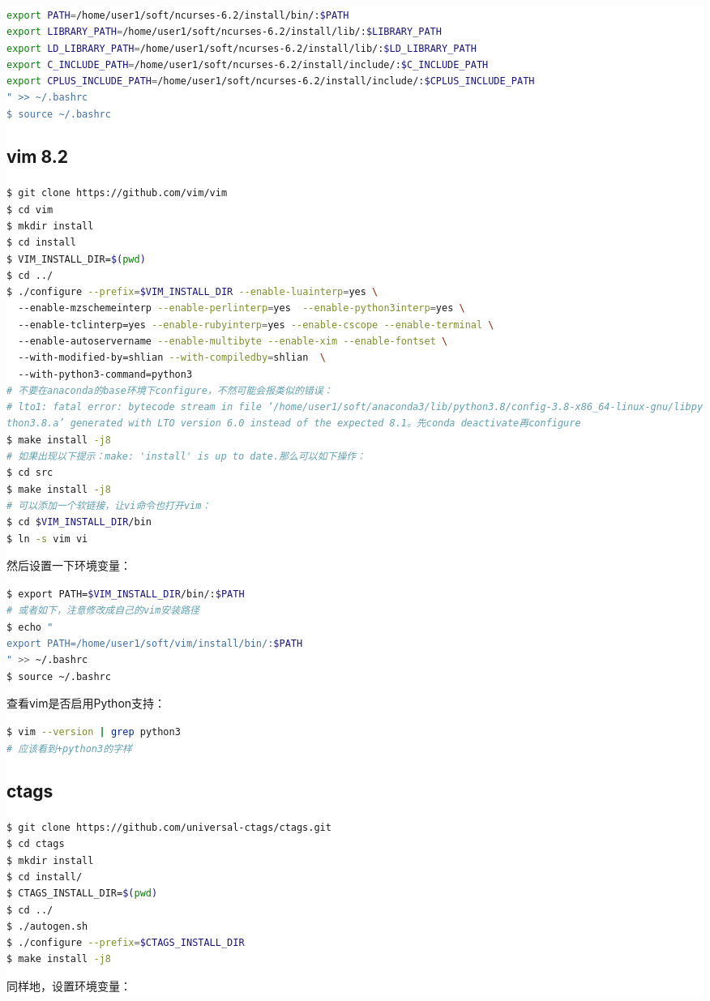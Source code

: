 ```bash
export PATH=/home/user1/soft/ncurses-6.2/install/bin/:$PATH
export LIBRARY_PATH=/home/user1/soft/ncurses-6.2/install/lib/:$LIBRARY_PATH
export LD_LIBRARY_PATH=/home/user1/soft/ncurses-6.2/install/lib/:$LD_LIBRARY_PATH
export C_INCLUDE_PATH=/home/user1/soft/ncurses-6.2/install/include/:$C_INCLUDE_PATH
export CPLUS_INCLUDE_PATH=/home/user1/soft/ncurses-6.2/install/include/:$CPLUS_INCLUDE_PATH
" >> ~/.bashrc
$ source ~/.bashrc
```

## vim 8.2 
```bash
$ git clone https://github.com/vim/vim
$ cd vim
$ mkdir install
$ cd install
$ VIM_INSTALL_DIR=$(pwd)
$ cd ../
$ ./configure --prefix=$VIM_INSTALL_DIR --enable-luainterp=yes \ 
  --enable-mzschemeinterp --enable-perlinterp=yes  --enable-python3interp=yes \ 
  --enable-tclinterp=yes --enable-rubyinterp=yes --enable-cscope --enable-terminal \ 
  --enable-autoservername --enable-multibyte --enable-xim --enable-fontset \ 
  --with-modified-by=shlian --with-compiledby=shlian  \ 
  --with-python3-command=python3
# 不要在anaconda的base环境下configure，不然可能会报类似的错误：
# lto1: fatal error: bytecode stream in file ‘/home/user1/soft/anaconda3/lib/python3.8/config-3.8-x86_64-linux-gnu/libpython3.8.a’ generated with LTO version 6.0 instead of the expected 8.1。先conda deactivate再configure
$ make install -j8
# 如果出现以下提示：make: 'install' is up to date.那么可以如下操作：
$ cd src
$ make install -j8
# 可以添加一个软链接，让vi命令也打开vim：
$ cd $VIM_INSTALL_DIR/bin
$ ln -s vim vi
```
然后设置一下环境变量：
```bash
$ export PATH=$VIM_INSTALL_DIR/bin/:$PATH
# 或者如下，注意修改成自己的vim安装路径
$ echo "
export PATH=/home/user1/soft/vim/install/bin/:$PATH
" >> ~/.bashrc
$ source ~/.bashrc
```
查看vim是否启用Python支持：
```bash
$ vim --version | grep python3
# 应该看到+python3的字样
```

## ctags
```bash
$ git clone https://github.com/universal-ctags/ctags.git
$ cd ctags
$ mkdir install
$ cd install/
$ CTAGS_INSTALL_DIR=$(pwd)
$ cd ../
$ ./autogen.sh
$ ./configure --prefix=$CTAGS_INSTALL_DIR
$ make install -j8
```
同样地，设置环境变量：